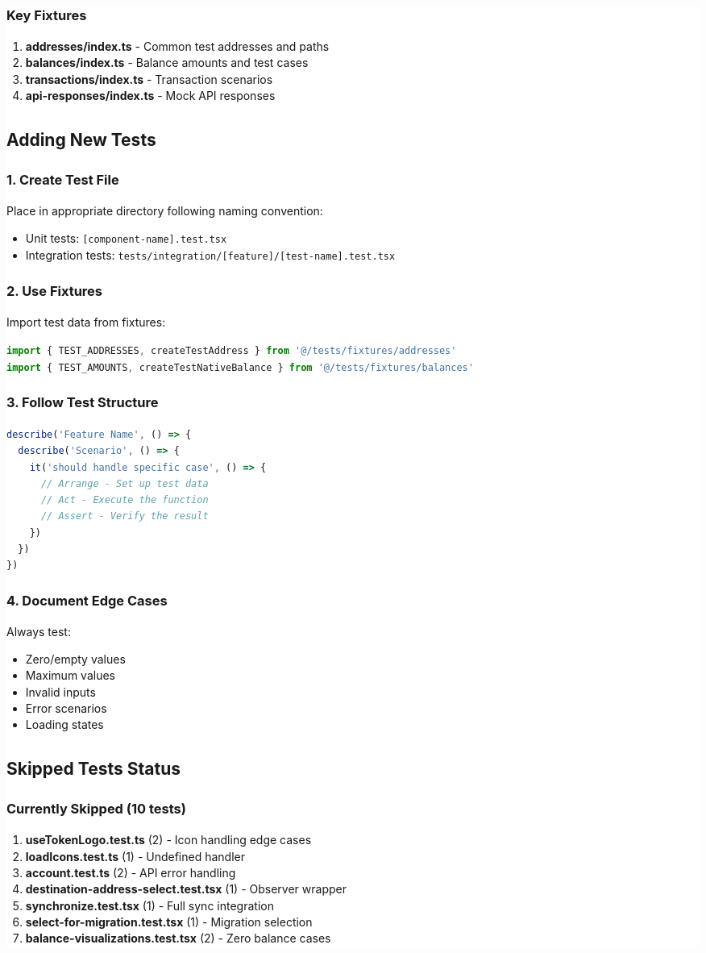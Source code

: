 ### Key Fixtures
1. **addresses/index.ts** - Common test addresses and paths
2. **balances/index.ts** - Balance amounts and test cases
3. **transactions/index.ts** - Transaction scenarios
4. **api-responses/index.ts** - Mock API responses

## Adding New Tests

### 1. Create Test File
Place in appropriate directory following naming convention:
- Unit tests: `[component-name].test.tsx`
- Integration tests: `tests/integration/[feature]/[test-name].test.tsx`

### 2. Use Fixtures
Import test data from fixtures:
```typescript
import { TEST_ADDRESSES, createTestAddress } from '@/tests/fixtures/addresses'
import { TEST_AMOUNTS, createTestNativeBalance } from '@/tests/fixtures/balances'
```

### 3. Follow Test Structure
```typescript
describe('Feature Name', () => {
  describe('Scenario', () => {
    it('should handle specific case', () => {
      // Arrange - Set up test data
      // Act - Execute the function
      // Assert - Verify the result
    })
  })
})
```

### 4. Document Edge Cases
Always test:
- Zero/empty values
- Maximum values
- Invalid inputs
- Error scenarios
- Loading states

## Skipped Tests Status

### Currently Skipped (10 tests)
1. **useTokenLogo.test.ts** (2) - Icon handling edge cases
2. **loadIcons.test.ts** (1) - Undefined handler
3. **account.test.ts** (2) - API error handling
4. **destination-address-select.test.tsx** (1) - Observer wrapper
5. **synchronize.test.tsx** (1) - Full sync integration
6. **select-for-migration.test.tsx** (1) - Migration selection
7. **balance-visualizations.test.tsx** (2) - Zero balance cases
